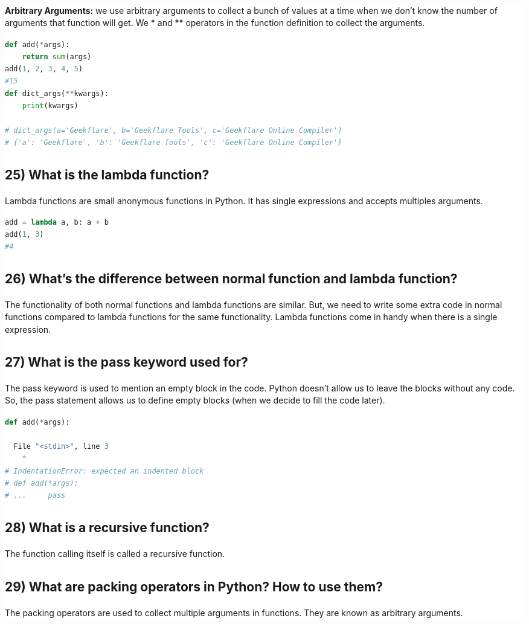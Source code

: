 **Arbitrary Arguments:** we use arbitrary arguments to collect a bunch of values at a time when we don’t know the number of arguments that function will get. We * and ** operators in the function definition to collect the arguments.
```python
def add(*args):
    return sum(args)
add(1, 2, 3, 4, 5)
#15
def dict_args(**kwargs):
    print(kwargs)

# dict_args(a='Geekflare', b='Geekflare Tools', c='Geekflare Online Compiler')
# {'a': 'Geekflare', 'b': 'Geekflare Tools', 'c': 'Geekflare Online Compiler'}
```

## 25) What is the lambda function?
Lambda functions are small anonymous functions in Python. It has single expressions and accepts multiples arguments.
```python
add = lambda a, b: a + b
add(1, 3)
#4
```
## 26) What’s the difference between normal function and lambda function?
The functionality of both normal functions and lambda functions are similar. But, we need to write some extra code in normal functions compared to lambda functions for the same functionality. Lambda functions come in handy when there is a single expression.

## 27) What is the pass keyword used for?
The pass keyword is used to mention an empty block in the code. Python doesn’t allow us to leave the blocks without any code. So, the pass statement allows us to define empty blocks (when we decide to fill the code later).
```python
def add(*args):

  File "<stdin>", line 3
    ^
# IndentationError: expected an indented block
# def add(*args):
# ...     pass
```

## 28) What is a recursive function?
The function calling itself is called a recursive function.

## 29) What are packing operators in Python? How to use them?
The packing operators are used to collect multiple arguments in functions. They are known as arbitrary arguments.
